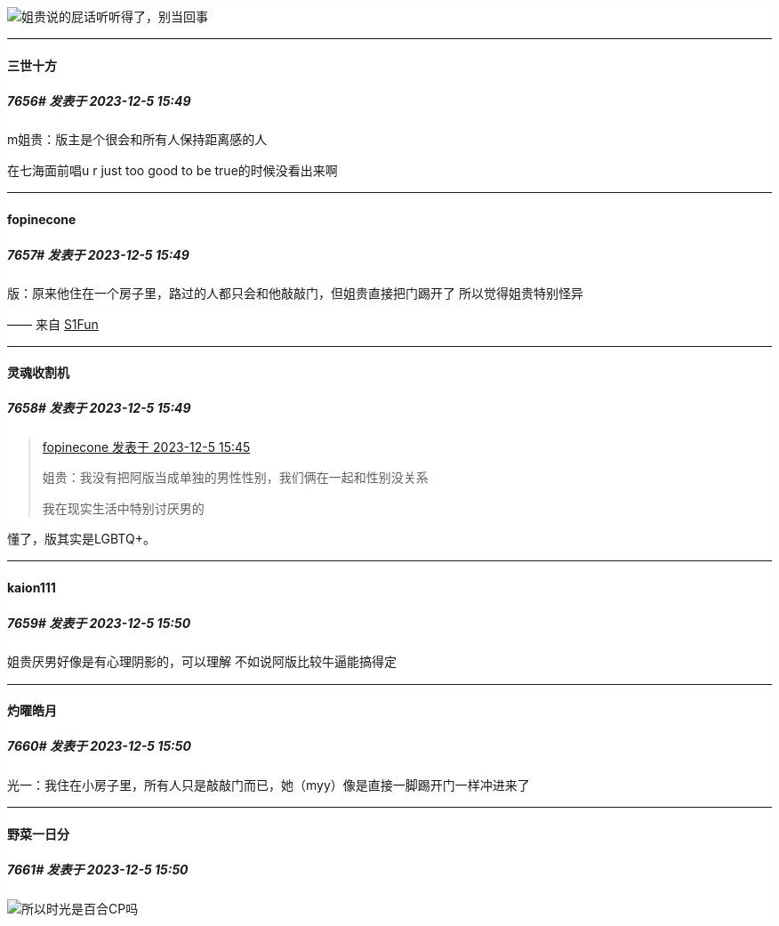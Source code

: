 <img src="https://static.saraba1st.com/image/smiley/face2017/067.png" referrerpolicy="no-referrer">姐贵说的屁话听听得了，别当回事

*****

####  三世十方  
##### 7656#       发表于 2023-12-5 15:49

m姐贵：版主是个很会和所有人保持距离感的人

在七海面前唱u r just too good to be true的时候没看出来啊

*****

####  fopinecone  
##### 7657#       发表于 2023-12-5 15:49

版：原来他住在一个房子里，路过的人都只会和他敲敲门，但姐贵直接把门踢开了
所以觉得姐贵特别怪异

—— 来自 [S1Fun](https://s1fun.koalcat.com)

*****

####  灵魂收割机  
##### 7658#       发表于 2023-12-5 15:49

<blockquote><a href="httphttps://bbs.saraba1st.com/2b/forum.php?mod=redirect&amp;goto=findpost&amp;pid=63231491&amp;ptid=2162099" target="_blank">fopinecone 发表于 2023-12-5 15:45</a>

姐贵：我没有把阿版当成单独的男性性别，我们俩在一起和性别没关系

我在现实生活中特别讨厌男的</blockquote>
懂了，版其实是LGBTQ+。

*****

####  kaion111  
##### 7659#       发表于 2023-12-5 15:50

姐贵厌男好像是有心理阴影的，可以理解
不如说阿版比较牛逼能搞得定

*****

####  灼曜皓月  
##### 7660#       发表于 2023-12-5 15:50

光一：我住在小房子里，所有人只是敲敲门而已，她（myy）像是直接一脚踢开门一样冲进来了

*****

####  野菜一日分  
##### 7661#       发表于 2023-12-5 15:50

<img src="https://static.saraba1st.com/image/smiley/face2017/049.png" referrerpolicy="no-referrer">所以时光是百合CP吗
